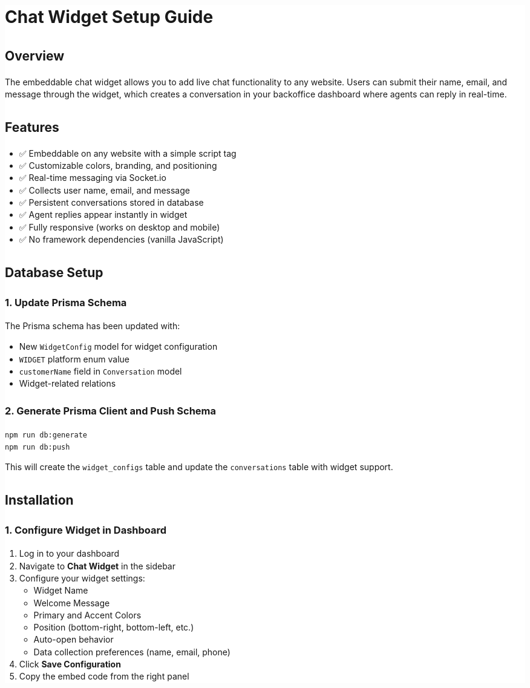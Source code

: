 # Chat Widget Setup Guide

## Overview

The embeddable chat widget allows you to add live chat functionality to any website. Users can submit their name, email, and message through the widget, which creates a conversation in your backoffice dashboard where agents can reply in real-time.

## Features

- ✅ Embeddable on any website with a simple script tag
- ✅ Customizable colors, branding, and positioning
- ✅ Real-time messaging via Socket.io
- ✅ Collects user name, email, and message
- ✅ Persistent conversations stored in database
- ✅ Agent replies appear instantly in widget
- ✅ Fully responsive (works on desktop and mobile)
- ✅ No framework dependencies (vanilla JavaScript)

## Database Setup

### 1. Update Prisma Schema

The Prisma schema has been updated with:
- New `WidgetConfig` model for widget configuration
- `WIDGET` platform enum value
- `customerName` field in `Conversation` model
- Widget-related relations

### 2. Generate Prisma Client and Push Schema

```bash
npm run db:generate
npm run db:push
```

This will create the `widget_configs` table and update the `conversations` table with widget support.

## Installation

### 1. Configure Widget in Dashboard

1. Log in to your dashboard
2. Navigate to **Chat Widget** in the sidebar
3. Configure your widget settings:
   - Widget Name
   - Welcome Message
   - Primary and Accent Colors
   - Position (bottom-right, bottom-left, etc.)
   - Auto-open behavior
   - Data collection preferences (name, email, phone)
4. Click **Save Configuration**
5. Copy the embed code from the right panel
